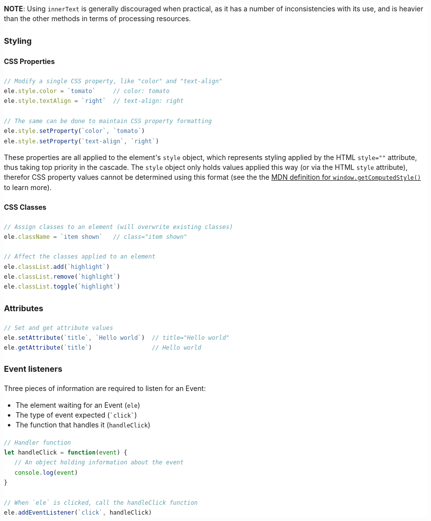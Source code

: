 **NOTE**: Using `innerText` is generally discouraged when practical, as it has a number of inconsistencies with its use, and is heavier than the other methods in terms of processing resources.

### Styling

#### CSS Properties

```js
// Modify a single CSS property, like "color" and "text-align"
ele.style.color = `tomato`     // color: tomato
ele.style.textAlign = `right`  // text-align: right

// The same can be done to maintain CSS property formatting
ele.style.setProperty(`color`, `tomato`)
ele.style.setProperty(`text-align`, `right`)
```

These properties are all applied to the element's `style` object, which represents styling applied by the HTML `style=""` attribute, thus taking top priority in the cascade. The `style` object only holds values applied this way (or via the HTML `style` attribute), therefor CSS property values cannot be determined using this format (see the the [MDN definition for `window.getComputedStyle()`](https://developer.mozilla.org/en-US/docs/Web/API/Window/getComputedStyle) to learn more).

#### CSS Classes

```js
// Assign classes to an element (will overwrite existing classes)
ele.className = `item shown`   // class="item shown"

// Affect the classes applied to an element
ele.classList.add(`highlight`)
ele.classList.remove(`highlight`)
ele.classList.toggle(`highlight`)
```

### Attributes

```js
// Set and get attribute values
ele.setAttribute(`title`, `Hello world`)  // title="Hello world"
ele.getAttribute(`title`)                 // Hello world
```

### Event listeners

Three pieces of information are required to listen for an Event:
- The element waiting for an Event (`ele`)
- The type of event expected (`` `click` ``)
- The function that handles it (`handleClick`)

```javascript
// Handler function
let handleClick = function(event) { 
   // An object holding information about the event
   console.log(event)
}

// When `ele` is clicked, call the handleClick function
ele.addEventListener(`click`, handleClick)
```
